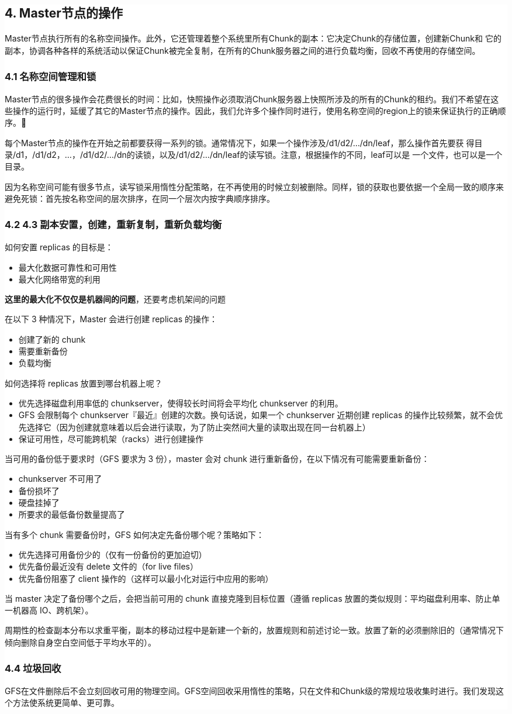 ## 4. Master节点的操作

Master节点执行所有的名称空间操作。此外，它还管理着整个系统里所有Chunk的副本：它决定Chunk的存储位置，创建新Chunk和 它的副本，协调各种各样的系统活动以保证Chunk被完全复制，在所有的Chunk服务器之间的进行负载均衡，回收不再使用的存储空间。

### 4.1 名称空间管理和锁

Master节点的很多操作会花费很长的时间：比如，快照操作必须取消Chunk服务器上快照所涉及的所有的Chunk的租约。我们不希望在这 些操作的运行时，延缓了其它的Master节点的操作。因此，我们允许多个操作同时进行，使用名称空间的region上的锁来保证执行的正确顺序。

每个Master节点的操作在开始之前都要获得一系列的锁。通常情况下，如果一个操作涉及/d1/d2/…/dn/leaf，那么操作首先要获 得目录/d1，/d1/d2，…，/d1/d2/…/dn的读锁，以及/d1/d2/…/dn/leaf的读写锁。注意，根据操作的不同，leaf可以是 一个文件，也可以是一个目录。

因为名称空间可能有很多节点，读写锁采用惰性分配策略，在不再使用的时候立刻被删除。同样，锁的获取也要依据一个全局一致的顺序来避免死锁：首先按名称空间的层次排序，在同一个层次内按字典顺序排序。

### 4.2 4.3 副本安置，创建，重新复制，重新负载均衡

如何安置 replicas 的目标是：

* 最大化数据可靠性和可用性
* 最大化网络带宽的利用

**这里的最大化不仅仅是机器间的问题**，还要考虑机架间的问题

在以下 3 种情况下，Master 会进行创建 replicas 的操作：

* 创建了新的 chunk
* 需要重新备份
* 负载均衡

如何选择将 replicas 放置到哪台机器上呢？

* 优先选择磁盘利用率低的 chunkserver，使得较长时间将会平均化 chunkserver 的利用。
* GFS 会限制每个 chunkserver『最近』创建的次数。换句话说，如果一个 chunkserver 近期创建 replicas 的操作比较频繁，就不会优先选择它（因为创建就意味着以后会进行读取，为了防止突然间大量的读取出现在同一台机器上）
* 保证可用性，尽可能跨机架（racks）进行创建操作

当可用的备份低于要求时（GFS 要求为 3 份），master 会对 chunk 进行重新备份，在以下情况有可能需要重新备份：

* chunkserver 不可用了
* 备份损坏了
* 硬盘挂掉了
* 所要求的最低备份数量提高了

当有多个 chunk 需要备份时，GFS 如何决定先备份哪个呢？策略如下：

* 优先选择可用备份少的（仅有一份备份的更加迫切）
* 优先备份最近没有 delete 文件的（for live files）
* 优先备份阻塞了 client 操作的（这样可以最小化对运行中应用的影响）

当 master 决定了备份哪个之后，会把当前可用的 chunk 直接克隆到目标位置（遵循 replicas 放置的类似规则：平均磁盘利用率、防止单一机器高 IO、跨机架）。

周期性的检查副本分布以求重平衡，副本的移动过程中是新建一个新的，放置规则和前述讨论一致。放置了新的必须删除旧的（通常情况下倾向删除自身空白空间低于平均水平的）。

### 4.4 垃圾回收

GFS在文件删除后不会立刻回收可用的物理空间。GFS空间回收采用惰性的策略，只在文件和Chunk级的常规垃圾收集时进行。我们发现这个方法使系统更简单、更可靠。
